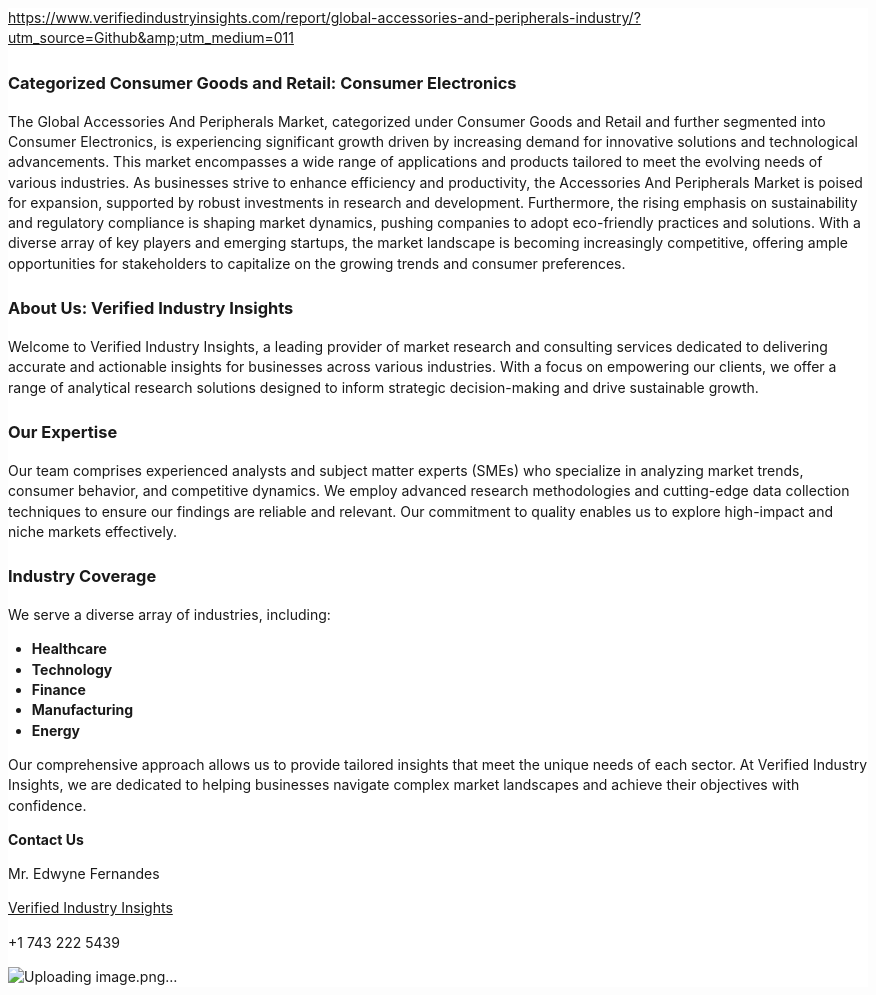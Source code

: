 </strong><a href="https://www.verifiedindustryinsights.com/report/global-accessories-and-peripherals-industry/?utm_source=Github&amp;utm_medium=011">https://www.verifiedindustryinsights.com/report/global-accessories-and-peripherals-industry/?utm_source=Github&amp;utm_medium=011</a>&nbsp;</p><h3>Categorized Consumer Goods and Retail: Consumer Electronics </h3><p>The Global Accessories And Peripherals Market, categorized under Consumer Goods and Retail and further segmented into Consumer Electronics, is experiencing significant growth driven by increasing demand for innovative solutions and technological advancements. This market encompasses a wide range of applications and products tailored to meet the evolving needs of various industries. As businesses strive to enhance efficiency and productivity, the Accessories And Peripherals Market is poised for expansion, supported by robust investments in research and development. Furthermore, the rising emphasis on sustainability and regulatory compliance is shaping market dynamics, pushing companies to adopt eco-friendly practices and solutions. With a diverse array of key players and emerging startups, the market landscape is becoming increasingly competitive, offering ample opportunities for stakeholders to capitalize on the growing trends and consumer preferences.</p><h3>About Us: Verified Industry Insights</h3><p>Welcome to Verified Industry Insights, a leading provider of market research and consulting services dedicated to delivering accurate and actionable insights for businesses across various industries. With a focus on empowering our clients, we offer a range of analytical research solutions designed to inform strategic decision-making and drive sustainable growth.</p><h3>Our Expertise</h3><p>Our team comprises experienced analysts and subject matter experts (SMEs) who specialize in analyzing market trends, consumer behavior, and competitive dynamics. We employ advanced research methodologies and cutting-edge data collection techniques to ensure our findings are reliable and relevant. Our commitment to quality enables us to explore high-impact and niche markets effectively.</p><h3>Industry Coverage</h3><p>We serve a diverse array of industries, including:</p><ul><li><strong>Healthcare</strong></li><li><strong>Technology</strong></li><li><strong>Finance</strong></li><li><strong>Manufacturing</strong></li><li><strong>Energy</strong></li></ul><p>Our comprehensive approach allows us to provide tailored insights that meet the unique needs of each sector. At Verified Industry Insights, we are dedicated to helping businesses navigate complex market landscapes and achieve their objectives with confidence.</p><p><strong>Contact Us</strong></p><p>Mr. Edwyne Fernandes</p><p><a href="https://www.verifiedindustryinsights.com/">Verified Industry Insights</a></p><p>+1 743 222 5439</p>
![Uploading image.png…]()
